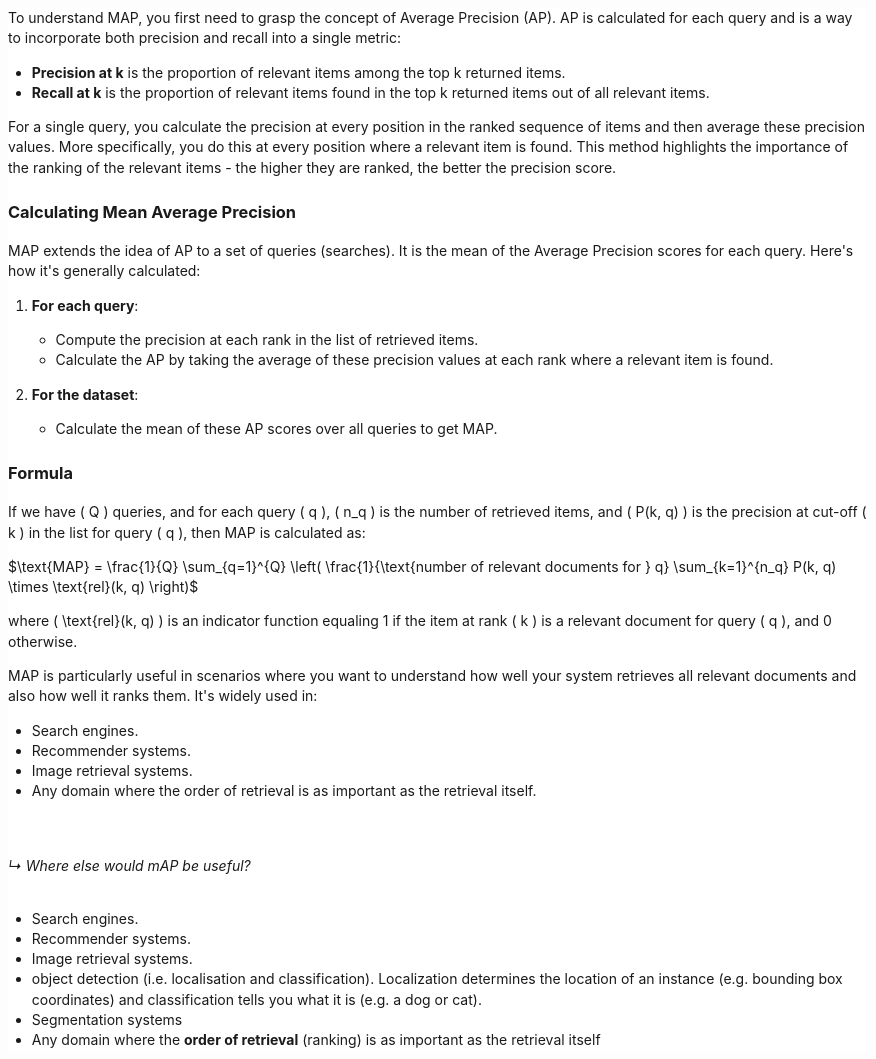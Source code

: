 To understand MAP, you first need to grasp the concept of Average Precision (AP). AP is calculated for each query and is a way to incorporate both precision and recall into a single metric:

- **Precision at k** is the proportion of relevant items among the top k returned items.
- **Recall at k** is the proportion of relevant items found in the top k returned items out of all relevant items.

For a single query, you calculate the precision at every position in the ranked sequence of items and then average these precision values. More specifically, you do this at every position where a relevant item is found. This method highlights the importance of the ranking of the relevant items - the higher they are ranked, the better the precision score.

### Calculating Mean Average Precision

MAP extends the idea of AP to a set of queries (searches). It is the mean of the Average Precision scores for each query. Here's how it's generally calculated:

1. **For each query**: 
   - Compute the precision at each rank in the list of retrieved items.
   - Calculate the AP by taking the average of these precision values at each rank where a relevant item is found.

2. **For the dataset**: 
   - Calculate the mean of these AP scores over all queries to get MAP.

### Formula

If we have \( Q \) queries, and for each query \( q \), \( n_q \) is the number of retrieved items, and \( P(k, q) \) is the precision at cut-off \( k \) in the list for query \( q \), then MAP is calculated as:

$\text{MAP} = \frac{1}{Q} \sum_{q=1}^{Q} \left( \frac{1}{\text{number of relevant documents for } q} \sum_{k=1}^{n_q} P(k, q) \times \text{rel}(k, q) \right)$

where \( \text{rel}(k, q) \) is an indicator function equaling 1 if the item at rank \( k \) is a relevant document for query \( q \), and 0 otherwise.

MAP is particularly useful in scenarios where you want to understand how well your system retrieves all relevant documents and also how well it ranks them. It's widely used in:

- Search engines.
- Recommender systems.
- Image retrieval systems.
- Any domain where the order of retrieval is as important as the retrieval itself.

<br> 

###### ↳ Where else would mAP be useful? 

- Search engines.
- Recommender systems.
- Image retrieval systems.
- object detection (i.e. localisation and classification). Localization determines the location of an instance (e.g. bounding box coordinates) and classification tells you what it is (e.g. a dog or cat).
- Segmentation systems
- Any domain where the **order of retrieval** (ranking) is as important as the retrieval itself
